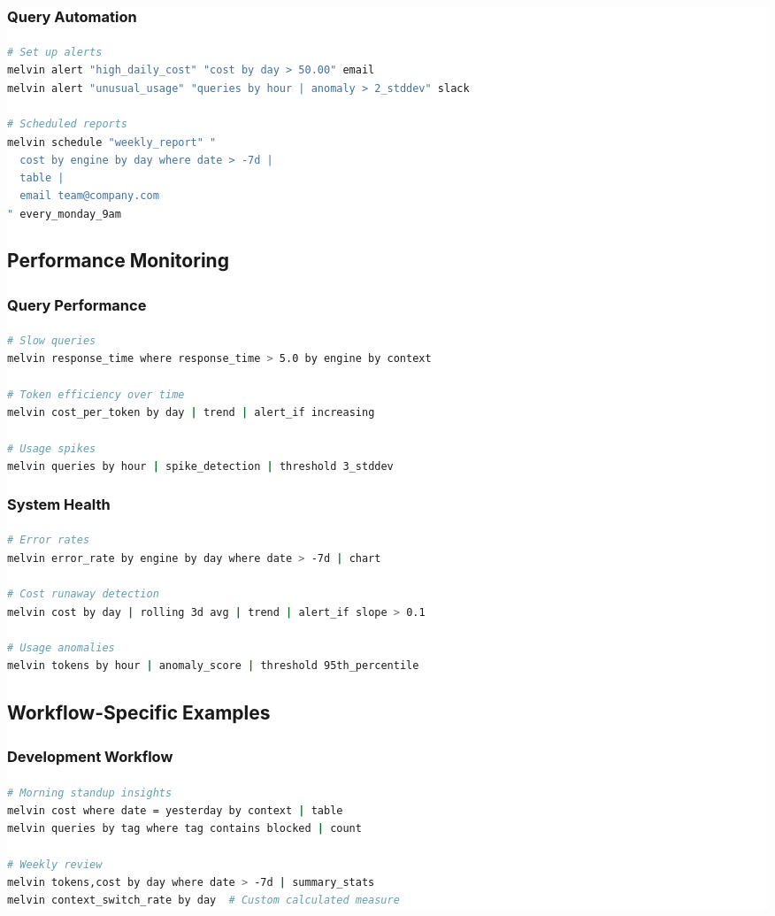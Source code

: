 ### Query Automation
```bash
# Set up alerts
melvin alert "high_daily_cost" "cost by day > 50.00" email
melvin alert "unusual_usage" "queries by hour | anomaly > 2_stddev" slack

# Scheduled reports
melvin schedule "weekly_report" "
  cost by engine by day where date > -7d |
  table |
  email team@company.com
" every_monday_9am
```

## Performance Monitoring

### Query Performance
```bash
# Slow queries
melvin response_time where response_time > 5.0 by engine by context

# Token efficiency over time
melvin cost_per_token by day | trend | alert_if increasing

# Usage spikes
melvin queries by hour | spike_detection | threshold 3_stddev
```

### System Health
```bash
# Error rates
melvin error_rate by engine by day where date > -7d | chart

# Cost runaway detection
melvin cost by day | rolling 3d avg | trend | alert_if slope > 0.1

# Usage anomalies
melvin tokens by hour | anomaly_score | threshold 95th_percentile
```

## Workflow-Specific Examples

### Development Workflow
```bash
# Morning standup insights
melvin cost where date = yesterday by context | table
melvin queries by tag where tag contains blocked | count

# Weekly review
melvin tokens,cost by day where date > -7d | summary_stats
melvin context_switch_rate by day  # Custom calculated measure
```
